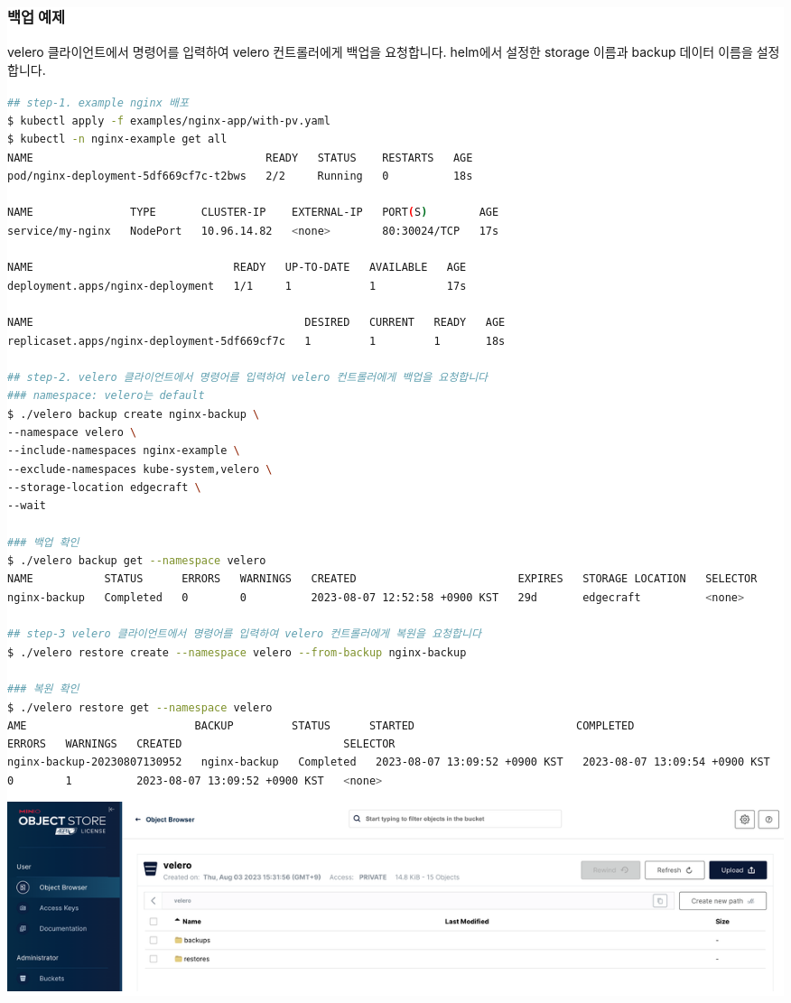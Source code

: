 ### 백업 예제

velero 클라이언트에서 명령어를 입력하여 velero 컨트롤러에게 백업을 요청합니다. helm에서 설정한 storage 이름과 backup 데이터 이름을 설정합니다.

```sh
## step-1. example nginx 배포
$ kubectl apply -f examples/nginx-app/with-pv.yaml
$ kubectl -n nginx-example get all
NAME                                    READY   STATUS    RESTARTS   AGE
pod/nginx-deployment-5df669cf7c-t2bws   2/2     Running   0          18s

NAME               TYPE       CLUSTER-IP    EXTERNAL-IP   PORT(S)        AGE
service/my-nginx   NodePort   10.96.14.82   <none>        80:30024/TCP   17s

NAME                               READY   UP-TO-DATE   AVAILABLE   AGE
deployment.apps/nginx-deployment   1/1     1            1           17s

NAME                                          DESIRED   CURRENT   READY   AGE
replicaset.apps/nginx-deployment-5df669cf7c   1         1         1       18s

## step-2. velero 클라이언트에서 명령어를 입력하여 velero 컨트롤러에게 백업을 요청합니다
### namespace: velero는 default
$ ./velero backup create nginx-backup \
--namespace velero \
--include-namespaces nginx-example \
--exclude-namespaces kube-system,velero \
--storage-location edgecraft \
--wait

### 백업 확인
$ ./velero backup get --namespace velero
NAME           STATUS      ERRORS   WARNINGS   CREATED                         EXPIRES   STORAGE LOCATION   SELECTOR
nginx-backup   Completed   0        0          2023-08-07 12:52:58 +0900 KST   29d       edgecraft          <none>

## step-3 velero 클라이언트에서 명령어를 입력하여 velero 컨트롤러에게 복원을 요청합니다
$ ./velero restore create --namespace velero --from-backup nginx-backup

### 복원 확인
$ ./velero restore get --namespace velero
AME                          BACKUP         STATUS      STARTED                         COMPLETED                       ERRORS   WARNINGS   CREATED                         SELECTOR
nginx-backup-20230807130952   nginx-backup   Completed   2023-08-07 13:09:52 +0900 KST   2023-08-07 13:09:54 +0900 KST   0        1          2023-08-07 13:09:52 +0900 KST   <none>
```

![velero 백업 Object Browser](./images/velero-buckets.png)
